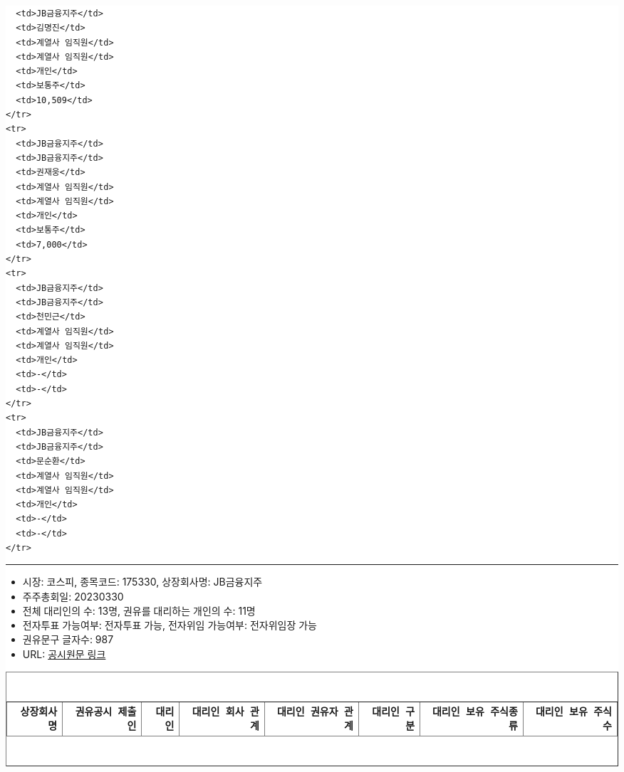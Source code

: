       <td>JB금융지주</td>  
      <td>김명진</td>  
      <td>계열사 임직원</td>  
      <td>계열사 임직원</td>  
      <td>개인</td>  
      <td>보통주</td>  
      <td>10,509</td>  
    </tr>  
    <tr>  
      <td>JB금융지주</td>  
      <td>JB금융지주</td>  
      <td>권재웅</td>  
      <td>계열사 임직원</td>  
      <td>계열사 임직원</td>  
      <td>개인</td>  
      <td>보통주</td>  
      <td>7,000</td>  
    </tr>  
    <tr>  
      <td>JB금융지주</td>  
      <td>JB금융지주</td>  
      <td>천민근</td>  
      <td>계열사 임직원</td>  
      <td>계열사 임직원</td>  
      <td>개인</td>  
      <td>-</td>  
      <td>-</td>  
    </tr>  
    <tr>  
      <td>JB금융지주</td>  
      <td>JB금융지주</td>  
      <td>문순환</td>  
      <td>계열사 임직원</td>  
      <td>계열사 임직원</td>  
      <td>개인</td>  
      <td>-</td>  
      <td>-</td>  
    </tr>  
  </tbody>  
</table>  
</pre>

---
* 시장: 코스피, 종목코드: 175330, 상장회사명: JB금융지주  
* 주주총회일: 20230330  
* 전체 대리인의 수: 13명, 권유를 대리하는 개인의 수: 11명  
* 전자투표 가능여부: 전자투표 가능, 전자위임 가능여부: 전자위임장 가능  
* 권유문구 글자수: 987  
* URL: [공시원문 링크](https://dart.fss.or.kr/dsaf001/main.do?rcpNo=20230309000295)
<pre>
<table border="1" class="dataframe dataframe">   
  <thead>  
    <tr style="text-align: right;">  
      <th>상장회사명</th>  
      <th>권유공시 제출인</th>  
      <th>대리인</th>  
      <th>대리인 회사 관계</th>  
      <th>대리인 권유자 관계</th>  
      <th>대리인 구분</th>  
      <th>대리인 보유 주식종류</th>  
      <th>대리인 보유 주식수</th>  
    </tr>  
  </thead>  
  <tbody>  